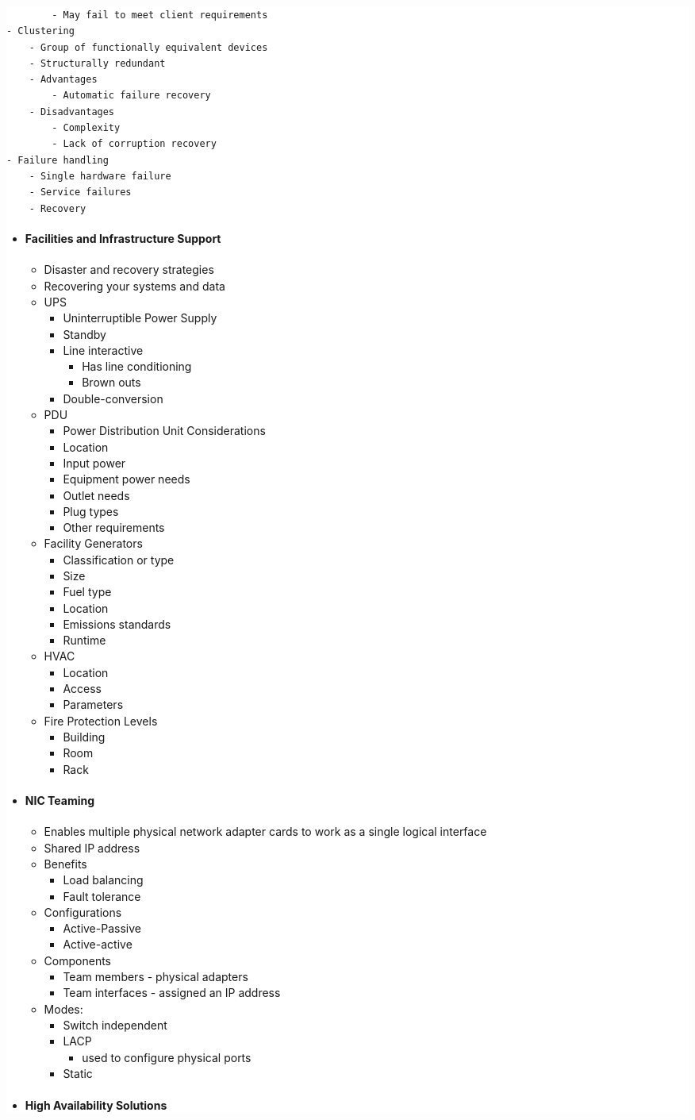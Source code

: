 			- May fail to meet client requirements
	- Clustering
		- Group of functionally equivalent devices
		- Structurally redundant
		- Advantages
			- Automatic failure recovery
		- Disadvantages
			- Complexity
			- Lack of corruption recovery
	- Failure handling
		- Single hardware failure
		- Service failures
		- Recovery
- #### Facilities and Infrastructure Support
	- Disaster and recovery strategies
	- Recovering your systems and data
	- UPS
		- Uninterruptible Power Supply
		- Standby
		- Line interactive
			- Has line conditioning
			- Brown outs
		- Double-conversion
	- PDU
		- Power Distribution Unit Considerations
		- Location
		- Input power
		- Equipment power needs
		- Outlet needs
		- Plug types
		- Other requirements
	- Facility Generators
		- Classification or type
		- Size
		- Fuel type
		- Location
		- Emissions standards
		- Runtime
	- HVAC
		- Location
		- Access
		- Parameters
	- Fire Protection Levels
		- Building
		- Room
		- Rack
- #### NIC Teaming
	- Enables multiple physical network adapter cards to work as a single logical interface
	- Shared IP address
	- Benefits
		- Load balancing
		- Fault tolerance
	- Configurations
		- Active-Passive
		- Active-active
	- Components
		- Team members - physical adapters
		- Team interfaces - assigned an IP address
	- Modes:
		- Switch independent
		- LACP
			- used to configure physical ports
		- Static
- #### High Availability Solutions